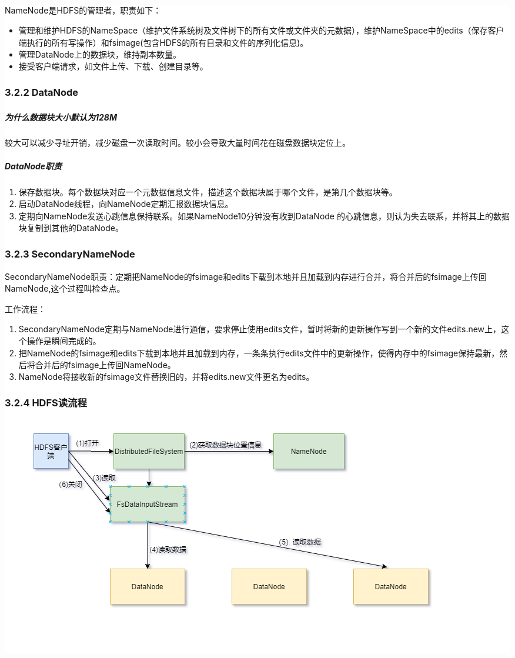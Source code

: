 NameNode是HDFS的管理者，职责如下：

- 管理和维护HDFS的NameSpace（维护文件系统树及文件树下的所有文件或文件夹的元数据），维护NameSpace中的edits（保存客户端执行的所有写操作）和fsimage(包含HDFS的所有目录和文件的序列化信息)。
- 管理DataNode上的数据块，维持副本数量。
- 接受客户端请求，如文件上传、下载、创建目录等。

### 3.2.2 DataNode

##### 为什么数据块大小默认为128M

较大可以减少寻址开销，减少磁盘一次读取时间。较小会导致大量时间花在磁盘数据块定位上。

##### DataNode职责

1. 保存数据块。每个数据块对应一个元数据信息文件，描述这个数据块属于哪个文件，是第几个数据块等。
2. 启动DataNode线程，向NameNode定期汇报数据块信息。
3. 定期向NameNode发送心跳信息保持联系。如果NameNode10分钟没有收到DataNode 的心跳信息，则认为失去联系，并将其上的数据块复制到其他的DataNode。

### 3.2.3 SecondaryNameNode

SecondaryNameNode职责：定期把NameNode的fsimage和edits下载到本地并且加载到内存进行合并，将合并后的fsimage上传回NameNode,这个过程叫检查点。

工作流程：

1. SecondaryNameNode定期与NameNode进行通信，要求停止使用edits文件，暂时将新的更新操作写到一个新的文件edits.new上，这个操作是瞬间完成的。
2. 把NameNode的fsimage和edits下载到本地并且加载到内存，一条条执行edits文件中的更新操作，使得内存中的fsimage保持最新，然后将合并后的fsimage上传回NameNode。
3. NameNode将接收新的fsimage文件替换旧的，并将edits.new文件更名为edits。

### 3.2.4 HDFS读流程

![image-20211210002543711](Hadoop基础.assets/2.png)
